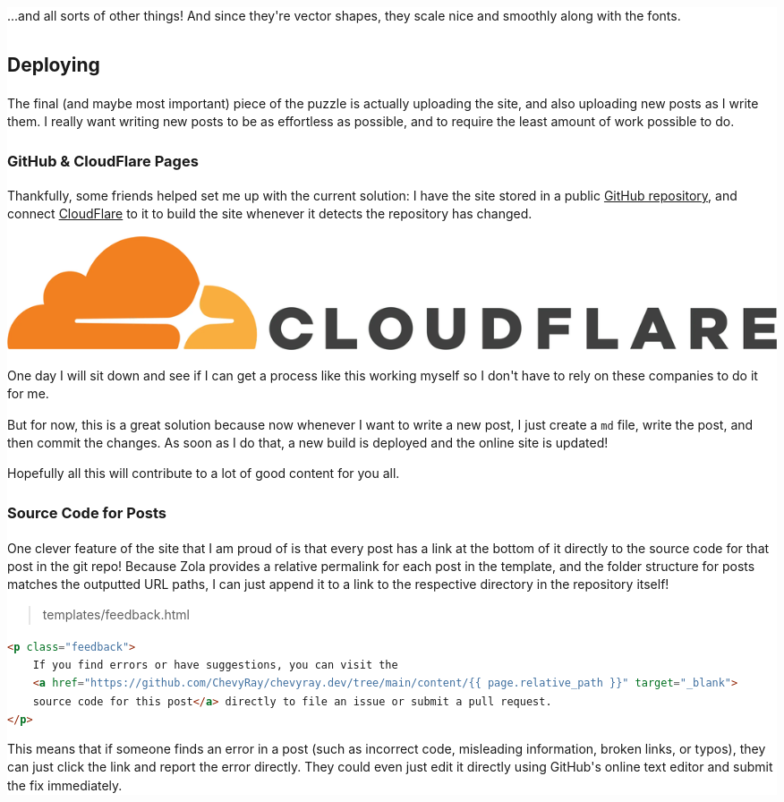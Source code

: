 ...and all sorts of other things! And since they're vector shapes, they scale nice and smoothly
along with the fonts.

## Deploying

The final (and maybe most important) piece of the puzzle is actually uploading the site, and
also uploading new posts as I write them. I really want writing new posts to be as effortless
as possible, and to require the least amount of work possible to do.

### GitHub &amp; CloudFlare Pages

Thankfully, some friends helped set me up with the current solution: I have the site stored in
a public [GitHub repository](https://github.com/chevyray/chevyray.dev), and connect [CloudFlare](https://www.cloudflare.com/)
to it to build the site whenever it detects the repository has changed.

![CloudFlare logo](cloudflare.webp)

One day I will sit down and see if I can get a process like this working myself so I don't have
to rely on these companies to do it for me.

But for now, this is a great solution because now
whenever I want to write a new post, I just create a `md` file, write the post, and then commit
the changes. As soon as I do that, a new build is deployed and the online site is updated!

Hopefully all this will contribute to a lot of good content for you all.

### Source Code for Posts

One clever feature of the site that I am proud of is that every post has a link at the bottom of
it directly to the source code for that post in the git repo! Because Zola provides a relative
permalink for each post in the template, and the folder structure for posts matches the outputted
URL paths, I can just append it to a link to the respective directory in the repository itself!

> templates/feedback.html
```html
<p class="feedback">
    If you find errors or have suggestions, you can visit the
    <a href="https://github.com/ChevyRay/chevyray.dev/tree/main/content/{{ page.relative_path }}" target="_blank">
    source code for this post</a> directly to file an issue or submit a pull request.
</p>
```

This means that if someone finds an error in a post (such as incorrect code, misleading information,
broken links, or typos), they can just click the link and report the error directly. They could
even just edit it directly using GitHub's online text editor and submit the fix immediately.
